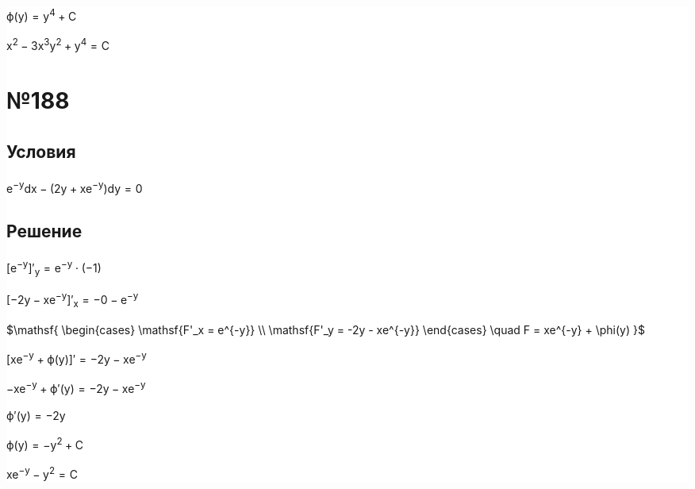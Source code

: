 $\mathsf{  
\phi(y) = y^4 + C  
}$

  

$\mathsf{  
x^2 - 3x^3y^2 + y^4 = C  
}$

# №188

## Условия

$\mathsf{  
e^{-y}dx - (2y + xe^{-y}) dy = 0  
}$

## Решение

$\mathsf{  
[e^{-y}]'_y = e^{-y} \cdot (-1)  
}$

$\mathsf{  
[-2y - xe^{-y}]'_x = -0-e^{-y}  
}$

$\mathsf{  
\begin{cases}  
\mathsf{F'_x = e^{-y}} \\  
\mathsf{F'_y = -2y - xe^{-y}}  
\end{cases} \quad F = xe^{-y} + \phi(y)  
}$

$\mathsf{  
[xe^{-y} + \phi(y)]' = -2y - xe^{-y}  
}$

$\mathsf{  
-xe^{-y} + \phi'(y) = -2y - xe^{-y}  
}$

$\mathsf{  
\phi'(y) = -2y  
}$

$\mathsf{  
\phi(y) = -y^2 + C  
}$

  

$\mathsf{  
xe^{-y} - y^2 = C  
}$
